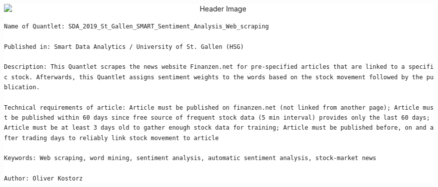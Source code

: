 <div style="margin: 0; padding: 0; text-align: center; border: none;">
<a href="https://quantlet.com" target="_blank" style="text-decoration: none; border: none;">
<img src="https://github.com/StefanGam/test-repo/blob/main/quantlet_design.png?raw=true" alt="Header Image" width="100%" style="margin: 0; padding: 0; display: block; border: none;" />
</a>
</div>

```
Name of Quantlet: SDA_2019_St_Gallen_SMART_Sentiment_Analysis_Web_scraping

Published in: Smart Data Analytics / University of St. Gallen (HSG)

Description: This Quantlet scrapes the news website Finanzen.net for pre-specified articles that are linked to a specific stock. Afterwards, this Quantlet assigns sentiment weights to the words based on the stock movement followed by the publication.

Technical requirements of article: Article must be published on finanzen.net (not linked from another page); Article must be published within 60 days since free source of frequent stock data (5 min interval) provides only the last 60 days; Article must be at least 3 days old to gather enough stock data for training; Article must be published before, on and after trading days to reliably link stock movement to article

Keywords: Web scraping, word mining, sentiment analysis, automatic sentiment analysis, stock-market news

Author: Oliver Kostorz

```
